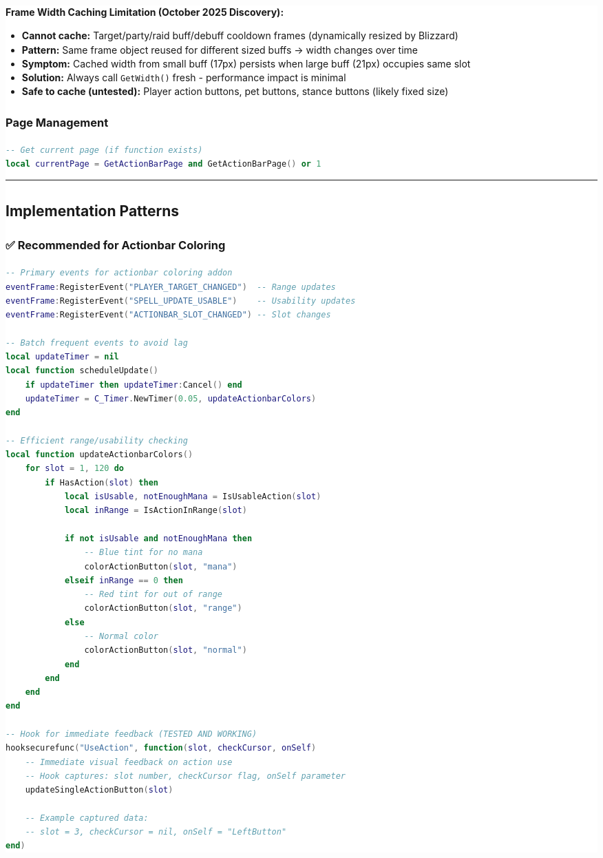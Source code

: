 **Frame Width Caching Limitation (October 2025 Discovery):**
- **Cannot cache:** Target/party/raid buff/debuff cooldown frames (dynamically resized by Blizzard)
- **Pattern:** Same frame object reused for different sized buffs → width changes over time
- **Symptom:** Cached width from small buff (17px) persists when large buff (21px) occupies same slot
- **Solution:** Always call `GetWidth()` fresh - performance impact is minimal
- **Safe to cache (untested):** Player action buttons, pet buttons, stance buttons (likely fixed size)

### Page Management
```lua
-- Get current page (if function exists)
local currentPage = GetActionBarPage and GetActionBarPage() or 1
```

---

## Implementation Patterns

### ✅ Recommended for Actionbar Coloring
```lua
-- Primary events for actionbar coloring addon
eventFrame:RegisterEvent("PLAYER_TARGET_CHANGED")  -- Range updates
eventFrame:RegisterEvent("SPELL_UPDATE_USABLE")    -- Usability updates
eventFrame:RegisterEvent("ACTIONBAR_SLOT_CHANGED") -- Slot changes

-- Batch frequent events to avoid lag
local updateTimer = nil
local function scheduleUpdate()
    if updateTimer then updateTimer:Cancel() end
    updateTimer = C_Timer.NewTimer(0.05, updateActionbarColors)
end

-- Efficient range/usability checking
local function updateActionbarColors()
    for slot = 1, 120 do
        if HasAction(slot) then
            local isUsable, notEnoughMana = IsUsableAction(slot)
            local inRange = IsActionInRange(slot)
            
            if not isUsable and notEnoughMana then
                -- Blue tint for no mana
                colorActionButton(slot, "mana")
            elseif inRange == 0 then
                -- Red tint for out of range
                colorActionButton(slot, "range")
            else
                -- Normal color
                colorActionButton(slot, "normal")
            end
        end
    end
end

-- Hook for immediate feedback (TESTED AND WORKING)
hooksecurefunc("UseAction", function(slot, checkCursor, onSelf)
    -- Immediate visual feedback on action use
    -- Hook captures: slot number, checkCursor flag, onSelf parameter
    updateSingleActionButton(slot)
    
    -- Example captured data:
    -- slot = 3, checkCursor = nil, onSelf = "LeftButton"
end)
```